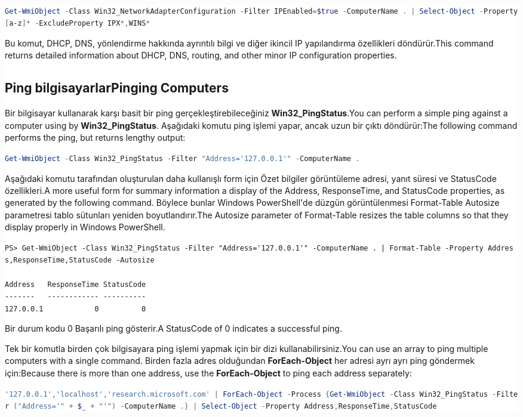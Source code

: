 ```powershell
Get-WmiObject -Class Win32_NetworkAdapterConfiguration -Filter IPEnabled=$true -ComputerName . | Select-Object -Property [a-z]* -ExcludeProperty IPX*,WINS*
```

<span data-ttu-id="c4d6d-117">Bu komut, DHCP, DNS, yönlendirme hakkında ayrıntılı bilgi ve diğer ikincil IP yapılandırma özellikleri döndürür.</span><span class="sxs-lookup"><span data-stu-id="c4d6d-117">This command returns detailed information about DHCP, DNS, routing, and other minor IP configuration properties.</span></span>

## <a name="pinging-computers"></a><span data-ttu-id="c4d6d-118">Ping bilgisayarlar</span><span class="sxs-lookup"><span data-stu-id="c4d6d-118">Pinging Computers</span></span>

<span data-ttu-id="c4d6d-119">Bir bilgisayar kullanarak karşı basit bir ping gerçekleştirebileceğiniz **Win32_PingStatus**.</span><span class="sxs-lookup"><span data-stu-id="c4d6d-119">You can perform a simple ping against a computer using by **Win32_PingStatus**.</span></span> <span data-ttu-id="c4d6d-120">Aşağıdaki komutu ping işlemi yapar, ancak uzun bir çıktı döndürür:</span><span class="sxs-lookup"><span data-stu-id="c4d6d-120">The following command performs the ping, but returns lengthy output:</span></span>

```powershell
Get-WmiObject -Class Win32_PingStatus -Filter "Address='127.0.0.1'" -ComputerName .
```

<span data-ttu-id="c4d6d-121">Aşağıdaki komutu tarafından oluşturulan daha kullanışlı form için Özet bilgiler görüntüleme adresi, yanıt süresi ve StatusCode özellikleri.</span><span class="sxs-lookup"><span data-stu-id="c4d6d-121">A more useful form for summary information a display of the Address, ResponseTime, and StatusCode properties, as generated by the following command.</span></span> <span data-ttu-id="c4d6d-122">Böylece bunlar Windows PowerShell'de düzgün görüntülenmesi Format-Table Autosize parametresi tablo sütunları yeniden boyutlandırır.</span><span class="sxs-lookup"><span data-stu-id="c4d6d-122">The Autosize parameter of Format-Table resizes the table columns so that they display properly in Windows PowerShell.</span></span>

```
PS> Get-WmiObject -Class Win32_PingStatus -Filter "Address='127.0.0.1'" -ComputerName . | Format-Table -Property Address,ResponseTime,StatusCode -Autosize

Address   ResponseTime StatusCode
-------   ------------ ----------
127.0.0.1            0          0
```

<span data-ttu-id="c4d6d-123">Bir durum kodu 0 Başarılı ping gösterir.</span><span class="sxs-lookup"><span data-stu-id="c4d6d-123">A StatusCode of 0 indicates a successful ping.</span></span>

<span data-ttu-id="c4d6d-124">Tek bir komutla birden çok bilgisayara ping işlemi yapmak için bir dizi kullanabilirsiniz.</span><span class="sxs-lookup"><span data-stu-id="c4d6d-124">You can use an array to ping multiple computers with a single command.</span></span> <span data-ttu-id="c4d6d-125">Birden fazla adres olduğundan **ForEach-Object** her adresi ayrı ayrı ping göndermek için:</span><span class="sxs-lookup"><span data-stu-id="c4d6d-125">Because there is more than one address, use the **ForEach-Object** to ping each address separately:</span></span>

```powershell
'127.0.0.1','localhost','research.microsoft.com' | ForEach-Object -Process {Get-WmiObject -Class Win32_PingStatus -Filter ("Address='" + $_ + "'") -ComputerName .} | Select-Object -Property Address,ResponseTime,StatusCode
```
